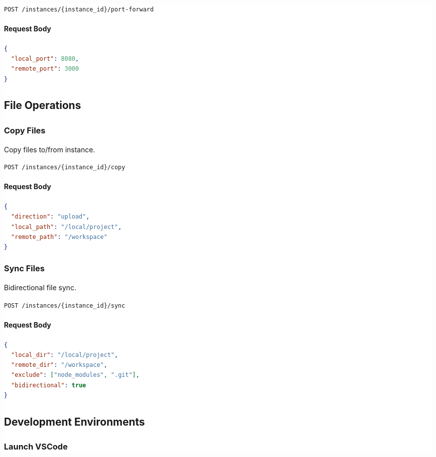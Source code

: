 ```http
POST /instances/{instance_id}/port-forward
```

#### Request Body

```json
{
  "local_port": 8080,
  "remote_port": 3000
}
```

## File Operations

### Copy Files

Copy files to/from instance.

```http
POST /instances/{instance_id}/copy
```

#### Request Body

```json
{
  "direction": "upload",
  "local_path": "/local/project",
  "remote_path": "/workspace"
}
```

### Sync Files

Bidirectional file sync.

```http
POST /instances/{instance_id}/sync
```

#### Request Body

```json
{
  "local_dir": "/local/project",
  "remote_dir": "/workspace",
  "exclude": ["node_modules", ".git"],
  "bidirectional": true
}
```

## Development Environments

### Launch VSCode
